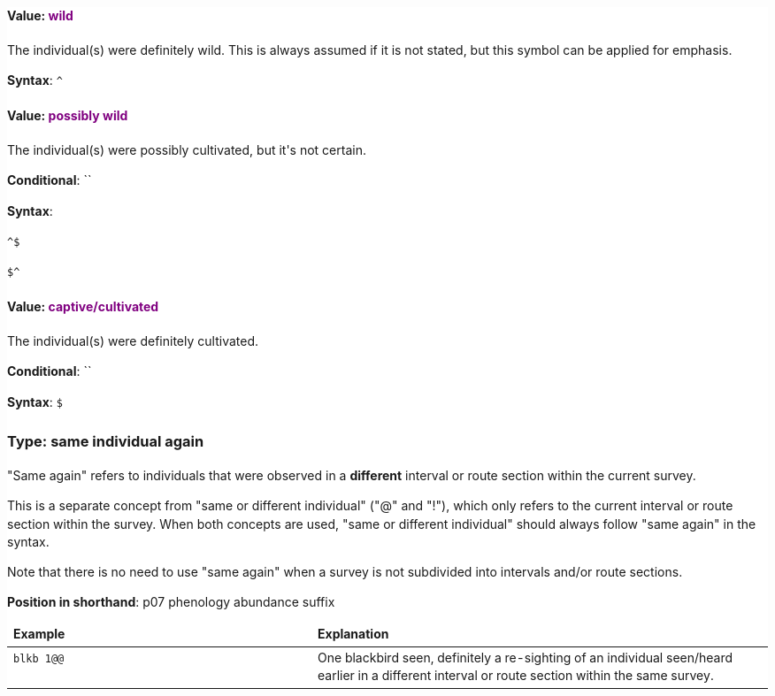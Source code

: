 #### Value: <span style="color:purple">**wild**</span>

The individual(s) were definitely wild. This is always assumed if it is not stated, but this symbol can be applied for emphasis.

**Syntax**: `^`

#### Value: <span style="color:purple">**possibly wild**</span>

The individual(s) were possibly cultivated, but it's not certain.

**Conditional**: ``

**Syntax**: 

`^$`



`$^`

#### Value: <span style="color:purple">**captive/cultivated**</span>

The individual(s) were definitely cultivated.

**Conditional**: ``

**Syntax**: `$`

### Type: **same individual again**

"Same again" refers to individuals that were observed in a **different** interval or route section within the current survey. 

This is a separate concept from "same or different individual" ("@" and "!"), which only refers to the current interval or route section within the survey. When both concepts are used, "same or different individual" should always follow "same again" in the syntax. 

Note that there is no need to use "same again" when a survey is not subdivided into intervals and/or route sections.

**Position in shorthand**: p07 phenology abundance suffix

<table class="table table-striped table-hover">
		  <thead>
		    <tr class="warning">
		      <td width="40%"><strong>Example</strong></td>
		      <td width="60%"><strong>Explanation</strong></td>
		    </tr>
		  </thead>
		  <tbody>
		    <tr>
		      <td><code>blkb 1@@</code></td>
		      <td>One blackbird seen, definitely a re-sighting of an individual seen/heard earlier in a different interval or route section within the same survey.</td>
		    </tr>
		   </tbody>
		   </table>
